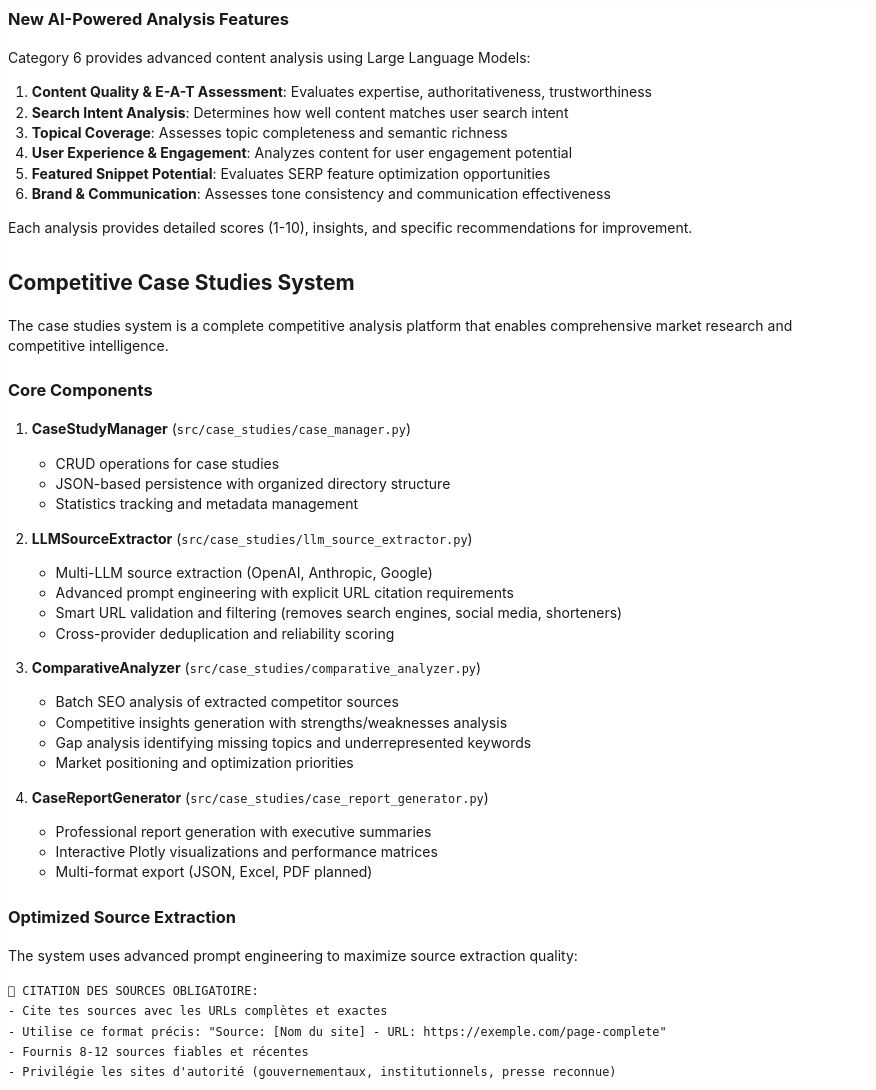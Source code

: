 ### New AI-Powered Analysis Features

Category 6 provides advanced content analysis using Large Language Models:

1. **Content Quality & E-A-T Assessment**: Evaluates expertise, authoritativeness, trustworthiness
2. **Search Intent Analysis**: Determines how well content matches user search intent  
3. **Topical Coverage**: Assesses topic completeness and semantic richness
4. **User Experience & Engagement**: Analyzes content for user engagement potential
5. **Featured Snippet Potential**: Evaluates SERP feature optimization opportunities
6. **Brand & Communication**: Assesses tone consistency and communication effectiveness

Each analysis provides detailed scores (1-10), insights, and specific recommendations for improvement.

## Competitive Case Studies System

The case studies system is a complete competitive analysis platform that enables comprehensive market research and competitive intelligence.

### Core Components

1. **CaseStudyManager** (`src/case_studies/case_manager.py`)
   - CRUD operations for case studies
   - JSON-based persistence with organized directory structure
   - Statistics tracking and metadata management

2. **LLMSourceExtractor** (`src/case_studies/llm_source_extractor.py`)
   - Multi-LLM source extraction (OpenAI, Anthropic, Google)
   - Advanced prompt engineering with explicit URL citation requirements
   - Smart URL validation and filtering (removes search engines, social media, shorteners)
   - Cross-provider deduplication and reliability scoring

3. **ComparativeAnalyzer** (`src/case_studies/comparative_analyzer.py`)
   - Batch SEO analysis of extracted competitor sources
   - Competitive insights generation with strengths/weaknesses analysis
   - Gap analysis identifying missing topics and underrepresented keywords
   - Market positioning and optimization priorities

4. **CaseReportGenerator** (`src/case_studies/case_report_generator.py`)
   - Professional report generation with executive summaries
   - Interactive Plotly visualizations and performance matrices
   - Multi-format export (JSON, Excel, PDF planned)

### Optimized Source Extraction

The system uses advanced prompt engineering to maximize source extraction quality:

```
🔗 CITATION DES SOURCES OBLIGATOIRE:
- Cite tes sources avec les URLs complètes et exactes
- Utilise ce format précis: "Source: [Nom du site] - URL: https://exemple.com/page-complete"
- Fournis 8-12 sources fiables et récentes
- Privilégie les sites d'autorité (gouvernementaux, institutionnels, presse reconnue)
```
